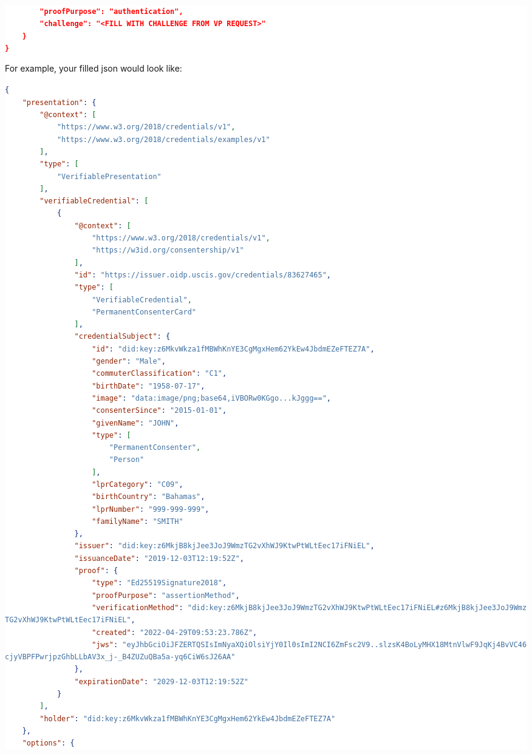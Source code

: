 ```json
        "proofPurpose": "authentication",
        "challenge": "<FILL WITH CHALLENGE FROM VP REQUEST>"
    }
}
```

For example, your filled json would look like:

```json
{
    "presentation": {
        "@context": [
            "https://www.w3.org/2018/credentials/v1",
            "https://www.w3.org/2018/credentials/examples/v1"
        ],
        "type": [
            "VerifiablePresentation"
        ],
        "verifiableCredential": [
            {
                "@context": [
                    "https://www.w3.org/2018/credentials/v1",
                    "https://w3id.org/consentership/v1"
                ],
                "id": "https://issuer.oidp.uscis.gov/credentials/83627465",
                "type": [
                    "VerifiableCredential",
                    "PermanentConsenterCard"
                ],
                "credentialSubject": {
                    "id": "did:key:z6MkvWkza1fMBWhKnYE3CgMgxHem62YkEw4JbdmEZeFTEZ7A",
                    "gender": "Male",
                    "commuterClassification": "C1",
                    "birthDate": "1958-07-17",
                    "image": "data:image/png;base64,iVBORw0KGgo...kJggg==",
                    "consenterSince": "2015-01-01",
                    "givenName": "JOHN",
                    "type": [
                        "PermanentConsenter",
                        "Person"
                    ],
                    "lprCategory": "C09",
                    "birthCountry": "Bahamas",
                    "lprNumber": "999-999-999",
                    "familyName": "SMITH"
                },
                "issuer": "did:key:z6MkjB8kjJee3JoJ9WmzTG2vXhWJ9KtwPtWLtEec17iFNiEL",
                "issuanceDate": "2019-12-03T12:19:52Z",
                "proof": {
                    "type": "Ed25519Signature2018",
                    "proofPurpose": "assertionMethod",
                    "verificationMethod": "did:key:z6MkjB8kjJee3JoJ9WmzTG2vXhWJ9KtwPtWLtEec17iFNiEL#z6MkjB8kjJee3JoJ9WmzTG2vXhWJ9KtwPtWLtEec17iFNiEL",
                    "created": "2022-04-29T09:53:23.786Z",
                    "jws": "eyJhbGciOiJFZERTQSIsImNyaXQiOlsiYjY0Il0sImI2NCI6ZmFsc2V9..slzsK4BoLyMHX18MtnVlwF9JqKj4BvVC46cjyVBPFPwrjpzGhbLLbAV3x_j-_B4ZUZuQBa5a-yq6CiW6sJ26AA"
                },
                "expirationDate": "2029-12-03T12:19:52Z"
            }
        ],
        "holder": "did:key:z6MkvWkza1fMBWhKnYE3CgMgxHem62YkEw4JbdmEZeFTEZ7A"
    },
    "options": {
```